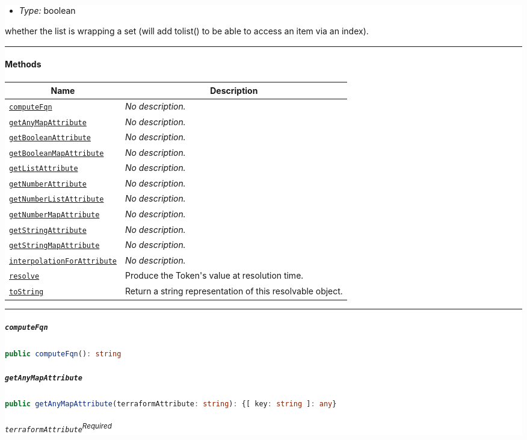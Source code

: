 - *Type:* boolean

whether the list is wrapping a set (will add tolist() to be able to access an item via an index).

---

#### Methods <a name="Methods" id="Methods"></a>

| **Name** | **Description** |
| --- | --- |
| <code><a href="#@cdktf/aws-cdk.dataAwsLaunchConfiguration.DataAwsLaunchConfigurationEbsBlockDeviceOutputReference.computeFqn">computeFqn</a></code> | *No description.* |
| <code><a href="#@cdktf/aws-cdk.dataAwsLaunchConfiguration.DataAwsLaunchConfigurationEbsBlockDeviceOutputReference.getAnyMapAttribute">getAnyMapAttribute</a></code> | *No description.* |
| <code><a href="#@cdktf/aws-cdk.dataAwsLaunchConfiguration.DataAwsLaunchConfigurationEbsBlockDeviceOutputReference.getBooleanAttribute">getBooleanAttribute</a></code> | *No description.* |
| <code><a href="#@cdktf/aws-cdk.dataAwsLaunchConfiguration.DataAwsLaunchConfigurationEbsBlockDeviceOutputReference.getBooleanMapAttribute">getBooleanMapAttribute</a></code> | *No description.* |
| <code><a href="#@cdktf/aws-cdk.dataAwsLaunchConfiguration.DataAwsLaunchConfigurationEbsBlockDeviceOutputReference.getListAttribute">getListAttribute</a></code> | *No description.* |
| <code><a href="#@cdktf/aws-cdk.dataAwsLaunchConfiguration.DataAwsLaunchConfigurationEbsBlockDeviceOutputReference.getNumberAttribute">getNumberAttribute</a></code> | *No description.* |
| <code><a href="#@cdktf/aws-cdk.dataAwsLaunchConfiguration.DataAwsLaunchConfigurationEbsBlockDeviceOutputReference.getNumberListAttribute">getNumberListAttribute</a></code> | *No description.* |
| <code><a href="#@cdktf/aws-cdk.dataAwsLaunchConfiguration.DataAwsLaunchConfigurationEbsBlockDeviceOutputReference.getNumberMapAttribute">getNumberMapAttribute</a></code> | *No description.* |
| <code><a href="#@cdktf/aws-cdk.dataAwsLaunchConfiguration.DataAwsLaunchConfigurationEbsBlockDeviceOutputReference.getStringAttribute">getStringAttribute</a></code> | *No description.* |
| <code><a href="#@cdktf/aws-cdk.dataAwsLaunchConfiguration.DataAwsLaunchConfigurationEbsBlockDeviceOutputReference.getStringMapAttribute">getStringMapAttribute</a></code> | *No description.* |
| <code><a href="#@cdktf/aws-cdk.dataAwsLaunchConfiguration.DataAwsLaunchConfigurationEbsBlockDeviceOutputReference.interpolationForAttribute">interpolationForAttribute</a></code> | *No description.* |
| <code><a href="#@cdktf/aws-cdk.dataAwsLaunchConfiguration.DataAwsLaunchConfigurationEbsBlockDeviceOutputReference.resolve">resolve</a></code> | Produce the Token's value at resolution time. |
| <code><a href="#@cdktf/aws-cdk.dataAwsLaunchConfiguration.DataAwsLaunchConfigurationEbsBlockDeviceOutputReference.toString">toString</a></code> | Return a string representation of this resolvable object. |

---

##### `computeFqn` <a name="computeFqn" id="@cdktf/aws-cdk.dataAwsLaunchConfiguration.DataAwsLaunchConfigurationEbsBlockDeviceOutputReference.computeFqn"></a>

```typescript
public computeFqn(): string
```

##### `getAnyMapAttribute` <a name="getAnyMapAttribute" id="@cdktf/aws-cdk.dataAwsLaunchConfiguration.DataAwsLaunchConfigurationEbsBlockDeviceOutputReference.getAnyMapAttribute"></a>

```typescript
public getAnyMapAttribute(terraformAttribute: string): {[ key: string ]: any}
```

###### `terraformAttribute`<sup>Required</sup> <a name="terraformAttribute" id="@cdktf/aws-cdk.dataAwsLaunchConfiguration.DataAwsLaunchConfigurationEbsBlockDeviceOutputReference.getAnyMapAttribute.parameter.terraformAttribute"></a>
